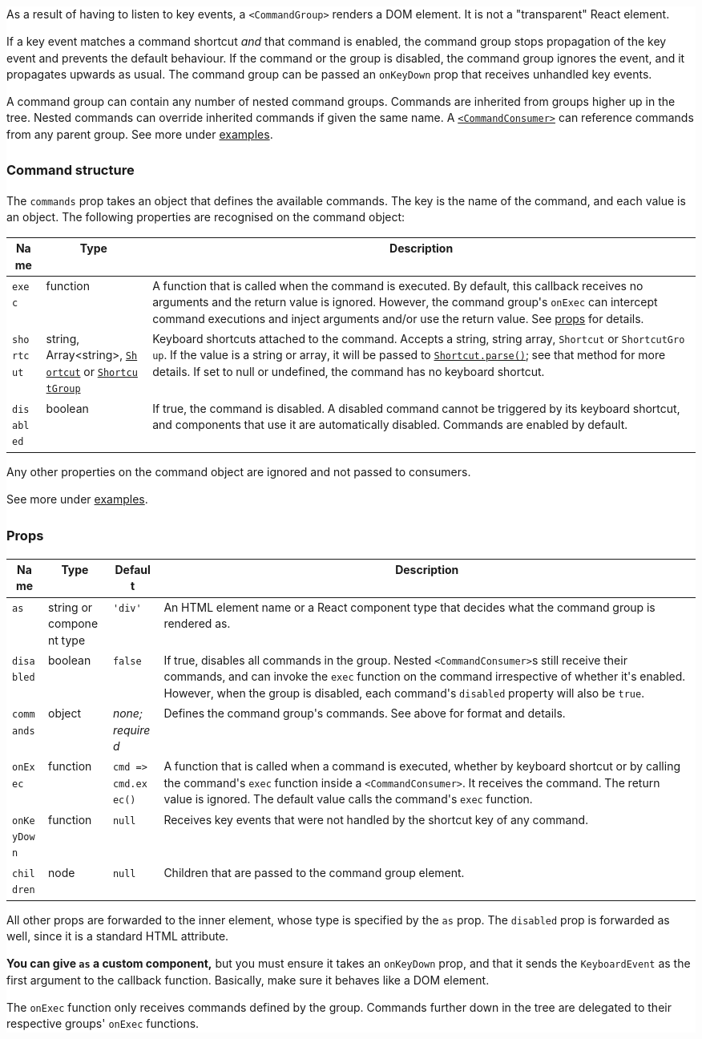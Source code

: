 As a result of having to listen to key events, a `<CommandGroup>` renders a DOM element. It is not a "transparent" React element.

If a key event matches a command shortcut _and_ that command is enabled, the command group stops propagation of the key event and prevents the default behaviour. If the command or the group is disabled, the command group ignores the event, and it propagates upwards as usual. The command group can be passed an `onKeyDown` prop that receives unhandled key events.

A command group can contain any number of nested command groups. Commands are inherited from groups higher up in the tree. Nested commands can override inherited commands if given the same name. A [`<CommandConsumer>`](#commandconsumer) can reference commands from any parent group. See more under [examples](#examples).

### Command structure

The `commands` prop takes an object that defines the available commands. The key is the name of the command, and each value is an object. The following properties are recognised on the command object:

| Name | Type | Description |
| --- | --- | --- |
| `exec` | function | A function that is called when the command is executed. By default, this callback receives no arguments and the return value is ignored. However, the command group's `onExec` can intercept command executions and inject arguments and/or use the return value. See [props](#props) for details. |
| `shortcut` | string, Array&lt;string&gt;, [`Shortcut`](#shortcut) or [`ShortcutGroup`](#shortcutgroup) | Keyboard shortcuts attached to the command. Accepts a string, string array, `Shortcut` or `ShortcutGroup`. If the value is a string or array, it will be passed to [`Shortcut.parse()`](#shortcutparse); see that method for more details. If set to null or undefined, the command has no keyboard shortcut. |
| `disabled` | boolean | If true, the command is disabled. A disabled command cannot be triggered by its keyboard shortcut, and components that use it are automatically disabled. Commands are enabled by default. |

Any other properties on the command object are ignored and not passed to consumers.

See more under [examples](#examples).

### Props

| Name | Type | Default | Description |
| --- | --- | --- | --- |
| `as` | string or component type | `'div'` | An HTML element name or a React component type that decides what the command group is rendered as. |
| `disabled` | boolean | `false` | If true, disables all commands in the group. Nested `<CommandConsumer>`s still receive their commands, and can invoke the `exec` function on the command irrespective of whether it's enabled. However, when the group is disabled, each command's `disabled` property will also be `true`. |
| `commands` | object | _none; required_ | Defines the command group's commands. See above for format and details. |
| `onExec` | function | `cmd => cmd.exec()` | A function that is called when a command is executed, whether by keyboard shortcut or by calling the command's `exec` function inside a `<CommandConsumer>`. It receives the command. The return value is ignored. The default value calls the command's `exec` function. |
| `onKeyDown` | function | `null` | Receives key events that were not handled by the shortcut key of any command. |
| `children` | node | `null` | Children that are passed to the command group element. |

All other props are forwarded to the inner element, whose type is specified by the `as` prop. The `disabled` prop is forwarded as well, since it is a standard HTML attribute.

**You can give `as` a custom component,** but you must ensure it takes an `onKeyDown` prop, and that it sends the `KeyboardEvent` as the first argument to the callback function. Basically, make sure it behaves like a DOM element.

The `onExec` function only receives commands defined by the group. Commands further down in the tree are delegated to their respective groups' `onExec` functions.
